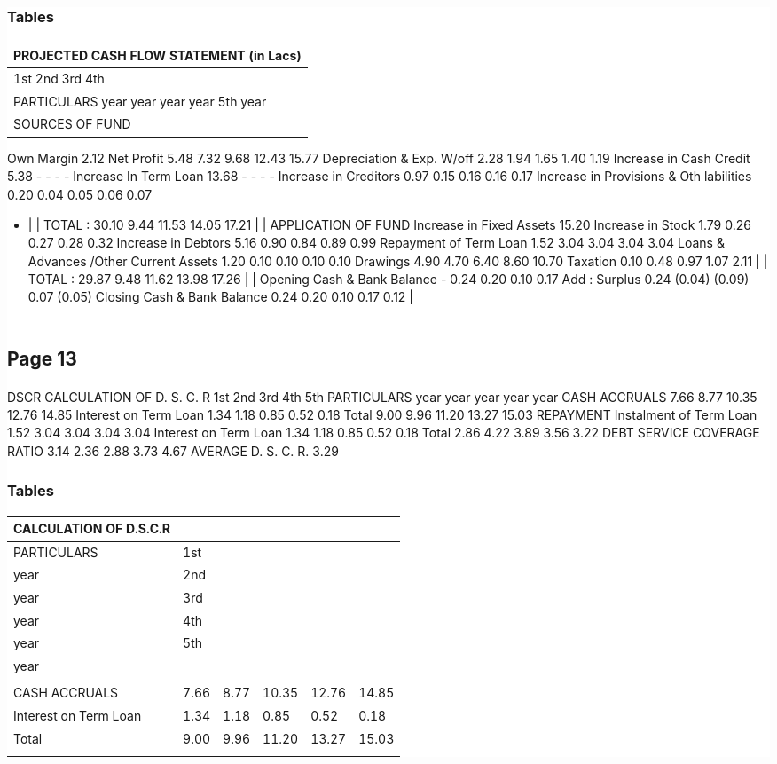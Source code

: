 ### Tables

| PROJECTED CASH FLOW STATEMENT (in Lacs) |
|---|
| 1st 2nd 3rd 4th
PARTICULARS year year year year 5th year |
| SOURCES OF FUND
Own Margin 2.12
Net Profit 5.48 7.32 9.68 12.43 15.77
Depreciation & Exp. W/off 2.28 1.94 1.65 1.40 1.19
Increase in Cash Credit 5.38 - - - -
Increase In Term Loan 13.68 - - - -
Increase in Creditors 0.97 0.15 0.16 0.16 0.17
Increase in Provisions & Oth labilities 0.20 0.04 0.05 0.06 0.07
- |
| TOTAL : 30.10 9.44 11.53 14.05 17.21 |
| APPLICATION OF FUND
Increase in Fixed Assets 15.20
Increase in Stock 1.79 0.26 0.27 0.28 0.32
Increase in Debtors 5.16 0.90 0.84 0.89 0.99
Repayment of Term Loan 1.52 3.04 3.04 3.04 3.04
Loans & Advances /Other Current
Assets 1.20 0.10 0.10 0.10 0.10
Drawings 4.90 4.70 6.40 8.60 10.70
Taxation 0.10 0.48 0.97 1.07 2.11 |
| TOTAL : 29.87 9.48 11.62 13.98 17.26 |
| Opening Cash & Bank Balance - 0.24 0.20 0.10 0.17
Add : Surplus 0.24 (0.04) (0.09) 0.07 (0.05)
Closing Cash & Bank Balance 0.24 0.20 0.10 0.17 0.12 |

---

## Page 13

DSCR CALCULATION OF D. S. C. R 1st 2nd 3rd 4th 5th PARTICULARS year year year year year CASH ACCRUALS 7.66 8.77 10.35 12.76 14.85 Interest on Term Loan 1.34 1.18 0.85 0.52 0.18 Total 9.00 9.96 11.20 13.27 15.03 REPAYMENT Instalment of Term Loan 1.52 3.04 3.04 3.04 3.04 Interest on Term Loan 1.34 1.18 0.85 0.52 0.18 Total 2.86 4.22 3.89 3.56 3.22 DEBT SERVICE COVERAGE RATIO 3.14 2.36 2.88 3.73 4.67 AVERAGE D. S. C. R. 3.29

### Tables

| CALCULATION OF D.S.C.R |  |  |  |  |  |
|---|---|---|---|---|---|
| PARTICULARS | 1st
year | 2nd
year | 3rd
year | 4th
year | 5th
year |
|  |  |  |  |  |  |
| CASH ACCRUALS | 7.66 | 8.77 | 10.35 | 12.76 | 14.85 |
| Interest on Term Loan | 1.34 | 1.18 | 0.85 | 0.52 | 0.18 |
| Total | 9.00 | 9.96 | 11.20 | 13.27 | 15.03 |
|  |  |  |  |  |  |
